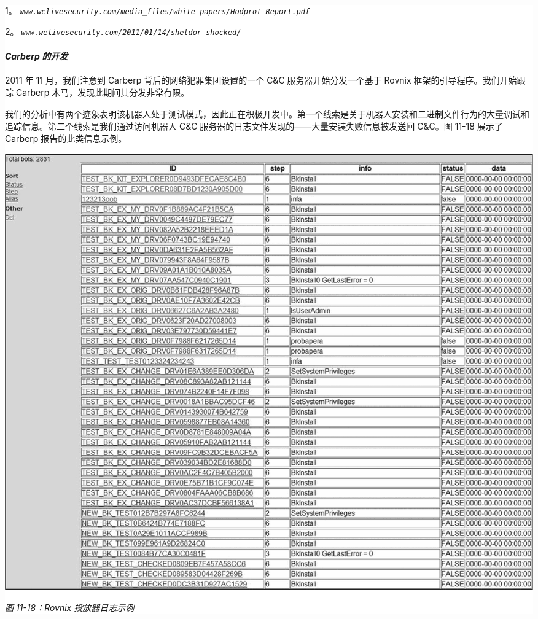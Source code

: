 1。 *[`www.welivesecurity.com/media_files/white-papers/Hodprot-Report.pdf`](https://www.welivesecurity.com/media_files/white-papers/Hodprot-Report.pdf)*

2。 *[`www.welivesecurity.com/2011/01/14/sheldor-shocked/`](https://www.welivesecurity.com/2011/01/14/sheldor-shocked/)*

#### ***Carberp 的开发***

2011 年 11 月，我们注意到 Carberp 背后的网络犯罪集团设置的一个 C&C 服务器开始分发一个基于 Rovnix 框架的引导程序。我们开始跟踪 Carberp 木马，发现此期间其分发非常有限。

我们的分析中有两个迹象表明该机器人处于测试模式，因此正在积极开发中。第一个线索是关于机器人安装和二进制文件行为的大量调试和追踪信息。第二个线索是我们通过访问机器人 C&C 服务器的日志文件发现的——大量安装失败信息被发送回 C&C。图 11-18 展示了 Carberp 报告的此类信息示例。

![image](img/11fig18.jpg)

*图 11-18：Rovnix 投放器日志示例*
